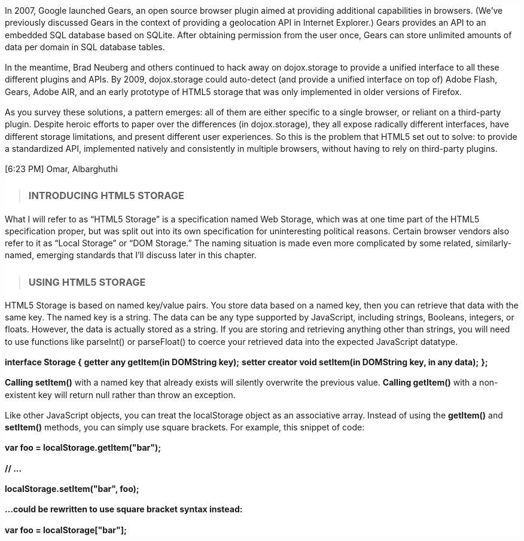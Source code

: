 In 2007, Google launched Gears, an open source browser plugin aimed at providing additional capabilities in browsers. (We’ve previously discussed Gears in the context of providing a geolocation API in Internet Explorer.) Gears provides an API to an embedded SQL database based on SQLite. After obtaining permission from the user once, Gears can store unlimited amounts of data per domain in SQL database tables.
 
In the meantime, Brad Neuberg and others continued to hack away on dojox.storage to provide a unified interface to all these different plugins and APIs. By 2009, dojox.storage could auto-detect (and provide a unified interface on top of) Adobe Flash, Gears, Adobe AIR, and an early prototype of HTML5 storage that was only implemented in older versions of Firefox.
 
As you survey these solutions, a pattern emerges: all of them are either specific to a single browser, or reliant on a third-party plugin. Despite heroic efforts to paper over the differences (in dojox.storage), they all expose radically different interfaces, have different storage limitations, and present different user experiences. So this is the problem that HTML5 set out to solve: to provide a standardized API, implemented natively and consistently in multiple browsers, without having to rely on third-party plugins.

​[6:23 PM] Omar, Albarghuthi
    

>### **INTRODUCING HTML5 STORAGE**
 
What I will refer to as “HTML5 Storage” is a specification named Web Storage, which was at one time part of the HTML5 specification proper, but was split out into its own specification for uninteresting political reasons. Certain browser vendors also refer to it as “Local Storage” or “DOM Storage.” The naming situation is made even more complicated by some related, similarly-named, emerging standards that I’ll discuss later in this chapter.
 
>### **USING HTML5 STORAGE**
HTML5 Storage is based on named key/value pairs. You store data based on a named key, then you can retrieve that data with the same key. The named key is a string. The data can be any type supported by JavaScript, including strings, Booleans, integers, or floats. However, the data is actually stored as a string. If you are storing and retrieving anything other than strings, you will need to use functions like parseInt() or parseFloat() to coerce your retrieved data into the expected JavaScript datatype.
 
**interface Storage {​​​​​​​​**
**getter any getItem(in DOMString key);**
**setter creator void setItem(in DOMString key, in any data);**
**}​​​​​​​​;**
 
**Calling setItem()** with a named key that already exists will silently overwrite the previous value. **Calling getItem()** with a non-existent key will return null rather than throw an exception.
 
Like other JavaScript objects, you can treat the localStorage object as an associative array. Instead of using the **getItem()** and **setItem()** methods, you can simply use square brackets. For example, this snippet of code:
 
**var foo = localStorage.getItem("bar");**
 
**// ...**
 
**localStorage.setItem("bar", foo);**
 
**…could be rewritten to use square bracket syntax instead:**
 
**var foo = localStorage["bar"];**
 